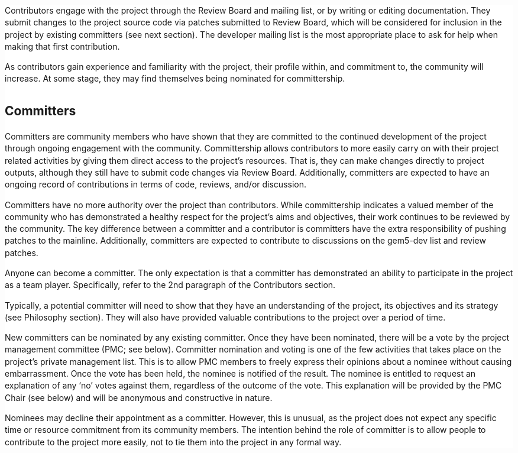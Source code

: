 Contributors engage with the project through the Review Board and
mailing list, or by writing or editing documentation. They submit
changes to the project source code via patches submitted to Review
Board, which will be considered for inclusion in the project by existing
committers (see next section). The developer mailing list is the most
appropriate place to ask for help when making that first contribution.

As contributors gain experience and familiarity with the project, their
profile within, and commitment to, the community will increase. At some
stage, they may find themselves being nominated for committership.

## Committers

Committers are community members who have shown that they are committed
to the continued development of the project through ongoing engagement
with the community. Committership allows contributors to more easily
carry on with their project related activities by giving them direct
access to the project’s resources. That is, they can make changes
directly to project outputs, although they still have to submit code
changes via Review Board. Additionally, committers are expected to have
an ongoing record of contributions in terms of code, reviews, and/or
discussion.

Committers have no more authority over the project than contributors.
While committership indicates a valued member of the community who has
demonstrated a healthy respect for the project’s aims and objectives,
their work continues to be reviewed by the community. The key difference
between a committer and a contributor is committers have the extra
responsibility of pushing patches to the mainline. Additionally,
committers are expected to contribute to discussions on the gem5-dev
list and review patches.

Anyone can become a committer. The only expectation is that a committer
has demonstrated an ability to participate in the project as a team
player. Specifically, refer to the 2nd paragraph of the Contributors
section.

Typically, a potential committer will need to show that they have an
understanding of the project, its objectives and its strategy (see
Philosophy section). They will also have provided valuable contributions
to the project over a period of time.

New committers can be nominated by any existing committer. Once they
have been nominated, there will be a vote by the project management
committee (PMC; see below). Committer nomination and voting is one of
the few activities that takes place on the project’s private management
list. This is to allow PMC members to freely express their opinions
about a nominee without causing embarrassment. Once the vote has been
held, the nominee is notified of the result. The nominee is entitled to
request an explanation of any ‘no’ votes against them, regardless of the
outcome of the vote. This explanation will be provided by the PMC Chair
(see below) and will be anonymous and constructive in nature.

Nominees may decline their appointment as a committer. However, this is
unusual, as the project does not expect any specific time or resource
commitment from its community members. The intention behind the role of
committer is to allow people to contribute to the project more easily,
not to tie them into the project in any formal way.
